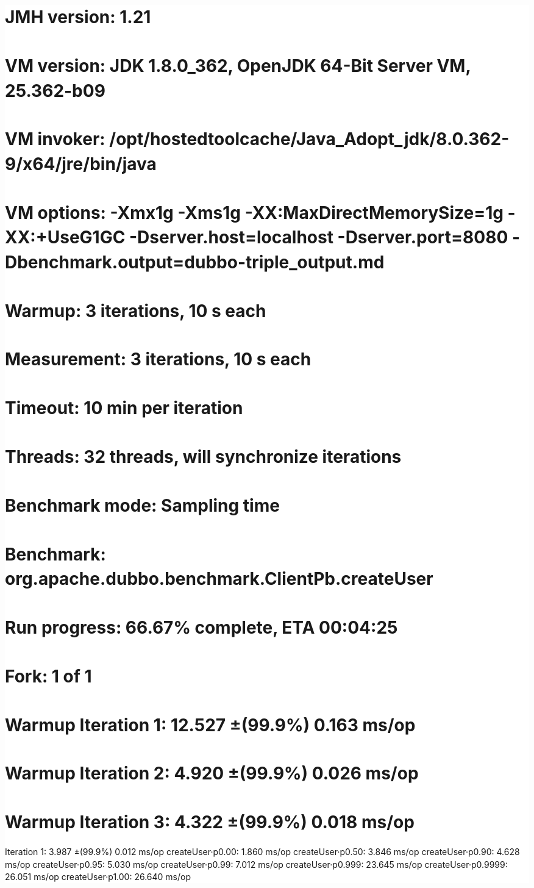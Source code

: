 
# JMH version: 1.21
# VM version: JDK 1.8.0_362, OpenJDK 64-Bit Server VM, 25.362-b09
# VM invoker: /opt/hostedtoolcache/Java_Adopt_jdk/8.0.362-9/x64/jre/bin/java
# VM options: -Xmx1g -Xms1g -XX:MaxDirectMemorySize=1g -XX:+UseG1GC -Dserver.host=localhost -Dserver.port=8080 -Dbenchmark.output=dubbo-triple_output.md
# Warmup: 3 iterations, 10 s each
# Measurement: 3 iterations, 10 s each
# Timeout: 10 min per iteration
# Threads: 32 threads, will synchronize iterations
# Benchmark mode: Sampling time
# Benchmark: org.apache.dubbo.benchmark.ClientPb.createUser

# Run progress: 66.67% complete, ETA 00:04:25
# Fork: 1 of 1
# Warmup Iteration   1: 12.527 ±(99.9%) 0.163 ms/op
# Warmup Iteration   2: 4.920 ±(99.9%) 0.026 ms/op
# Warmup Iteration   3: 4.322 ±(99.9%) 0.018 ms/op
Iteration   1: 3.987 ±(99.9%) 0.012 ms/op
                 createUser·p0.00:   1.860 ms/op
                 createUser·p0.50:   3.846 ms/op
                 createUser·p0.90:   4.628 ms/op
                 createUser·p0.95:   5.030 ms/op
                 createUser·p0.99:   7.012 ms/op
                 createUser·p0.999:  23.645 ms/op
                 createUser·p0.9999: 26.051 ms/op
                 createUser·p1.00:   26.640 ms/op

